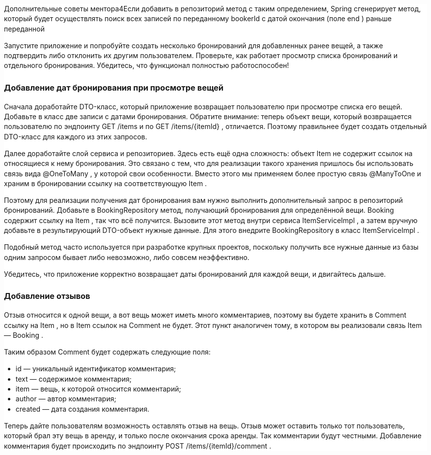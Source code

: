 Дополнительные советы ментора4Если добавить в репозиторий метод с таким определением, Spring сгенерирует
метод, который будет осуществлять поиск всех записей по переданному
bookerId с датой окончания (поле end ) раньше переданной

Запустите приложение и попробуйте создать несколько бронирований для
добавленных ранее вещей, а также подтвердить либо отклонить их другим
пользователем. Проверьте, как работает просмотр списка бронирований и
отдельного бронирования. Убедитесь, что функционал полностью работоспособен!

### Добавление дат бронирования при просмотре вещей

Сначала доработайте DTO-класс, который приложение возвращает пользователю
при просмотре списка его вещей. Добавьте в класс две записи с датами
бронирования. Обратите внимание: теперь объект вещи, который возвращается
пользователю по эндпоинту GET /items и по GET /items/{itemId} , отличается. Поэтому
правильнее будет создать отдельный DTO-класс для каждого из этих запросов.

Далее доработайте слой сервиса и репозиториев. Здесь есть ещё одна сложность:
объект Item не содержит ссылок на относящиеся к нему бронирования. Это
связано с тем, что для реализации такого хранения пришлось бы использовать
связь вида @OneToMany , у которой свои особенности. Вместо этого мы применяем
более простую связь @ManyToOne и храним в бронировании ссылку на
соответствующую Item .

Поэтому для реализации получения дат бронирования вам нужно выполнить
дополнительный запрос в репозиторий бронирований. Добавьте в BookingRepository
метод, получающий бронирования для определённой вещи. Booking содержит
ссылку на Item , так что всё получится. Вызовите этот метод внутри сервиса
ItemServiceImpl , а затем вручную добавьте в результирующий DTO-объект нужные
данные. Для этого внедрите BookingRepository в класс ItemServiceImpl .

Подобный метод часто используется при разработке крупных проектов,
поскольку получить все нужные данные из базы одним запросом бывает
либо невозможно, либо совсем неэффективно.

Убедитесь, что приложение корректно возвращает даты бронирований для каждой
вещи, и двигайтесь дальше.

### Добавление отзывов

Отзыв относится к одной вещи, а вот вещь может иметь много комментариев,
поэтому вы будете хранить в Comment ссылку на Item , но в Item ссылок на Comment
не будет. Этот пункт аналогичен тому, в котором вы реализовали связь Item —
Booking .

Таким образом Comment будет содержать следующие поля:

* id — уникальный идентификатор комментария;
* text — содержимое комментария;
* item — вещь, к которой относится комментарий;
* author — автор комментария;
* created — дата создания комментария.

Теперь дайте пользователям возможность оставлять отзыв на вещь. Отзыв может
оставить только тот пользователь, который брал эту вещь в аренду, и только после
окончания срока аренды. Так комментарии будут честными. Добавление
комментария будет происходить по эндпоинту POST /items/{itemId}/comment .
